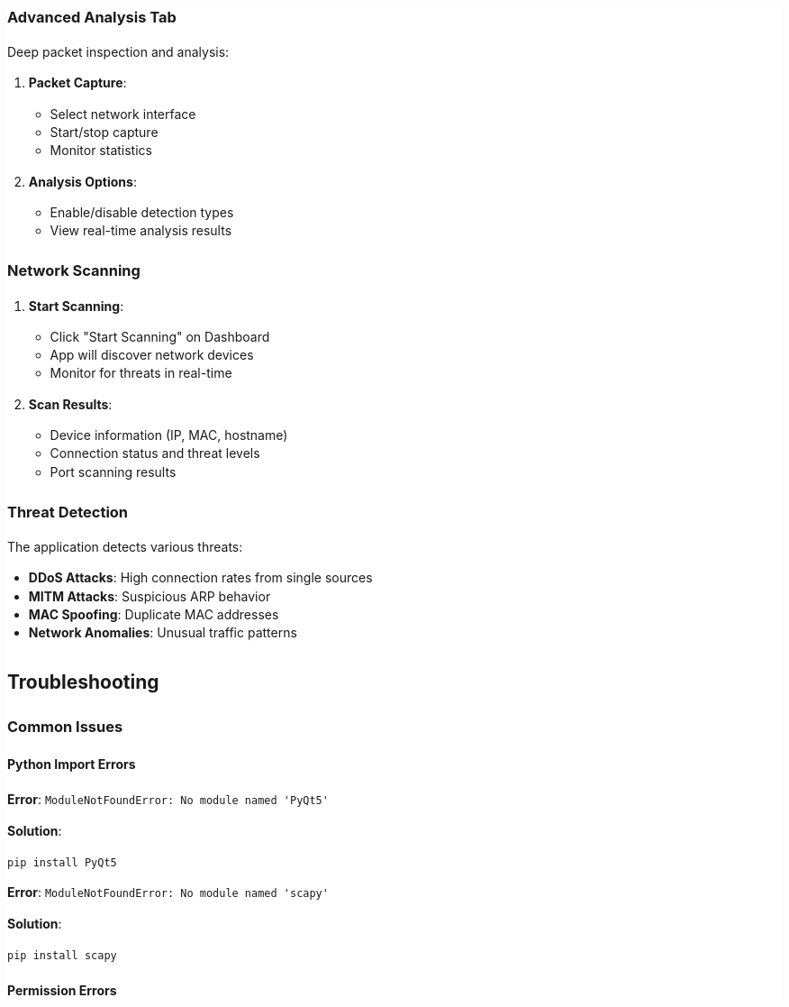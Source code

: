 ### Advanced Analysis Tab

Deep packet inspection and analysis:

1. **Packet Capture**:
   - Select network interface
   - Start/stop capture
   - Monitor statistics

2. **Analysis Options**:
   - Enable/disable detection types
   - View real-time analysis results

### Network Scanning

1. **Start Scanning**:
   - Click "Start Scanning" on Dashboard
   - App will discover network devices
   - Monitor for threats in real-time

2. **Scan Results**:
   - Device information (IP, MAC, hostname)
   - Connection status and threat levels
   - Port scanning results

### Threat Detection

The application detects various threats:

- **DDoS Attacks**: High connection rates from single sources
- **MITM Attacks**: Suspicious ARP behavior
- **MAC Spoofing**: Duplicate MAC addresses
- **Network Anomalies**: Unusual traffic patterns

## Troubleshooting

### Common Issues

#### Python Import Errors

**Error**: `ModuleNotFoundError: No module named 'PyQt5'`

**Solution**:
```bash
pip install PyQt5
```

**Error**: `ModuleNotFoundError: No module named 'scapy'`

**Solution**:
```bash
pip install scapy
```

#### Permission Errors
